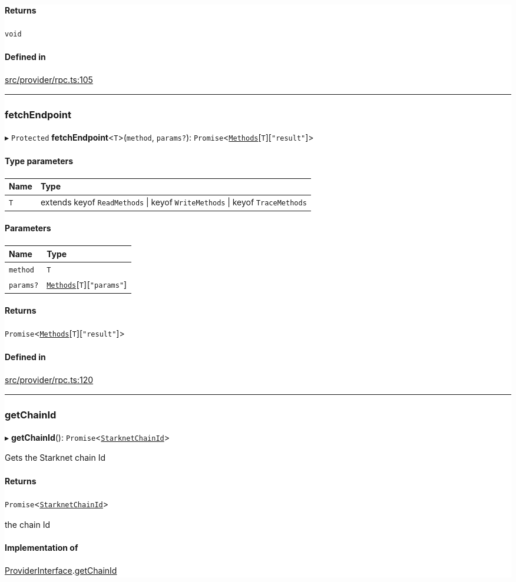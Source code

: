 #### Returns

`void`

#### Defined in

[src/provider/rpc.ts:105](https://github.com/starknet-io/starknet.js/blob/v5.24.2/src/provider/rpc.ts#L105)

---

### fetchEndpoint

▸ `Protected` **fetchEndpoint**<`T`\>(`method`, `params?`): `Promise`<[`Methods`](../namespaces/types.RPC.md#methods)[`T`][``"result"``]\>

#### Type parameters

| Name | Type                                                                        |
| :--- | :-------------------------------------------------------------------------- |
| `T`  | extends keyof `ReadMethods` \| keyof `WriteMethods` \| keyof `TraceMethods` |

#### Parameters

| Name      | Type                                                               |
| :-------- | :----------------------------------------------------------------- |
| `method`  | `T`                                                                |
| `params?` | [`Methods`](../namespaces/types.RPC.md#methods)[`T`][``"params"``] |

#### Returns

`Promise`<[`Methods`](../namespaces/types.RPC.md#methods)[`T`][``"result"``]\>

#### Defined in

[src/provider/rpc.ts:120](https://github.com/starknet-io/starknet.js/blob/v5.24.2/src/provider/rpc.ts#L120)

---

### getChainId

▸ **getChainId**(): `Promise`<[`StarknetChainId`](../enums/constants.StarknetChainId.md)\>

Gets the Starknet chain Id

#### Returns

`Promise`<[`StarknetChainId`](../enums/constants.StarknetChainId.md)\>

the chain Id

#### Implementation of

[ProviderInterface](ProviderInterface.md).[getChainId](ProviderInterface.md#getchainid)
